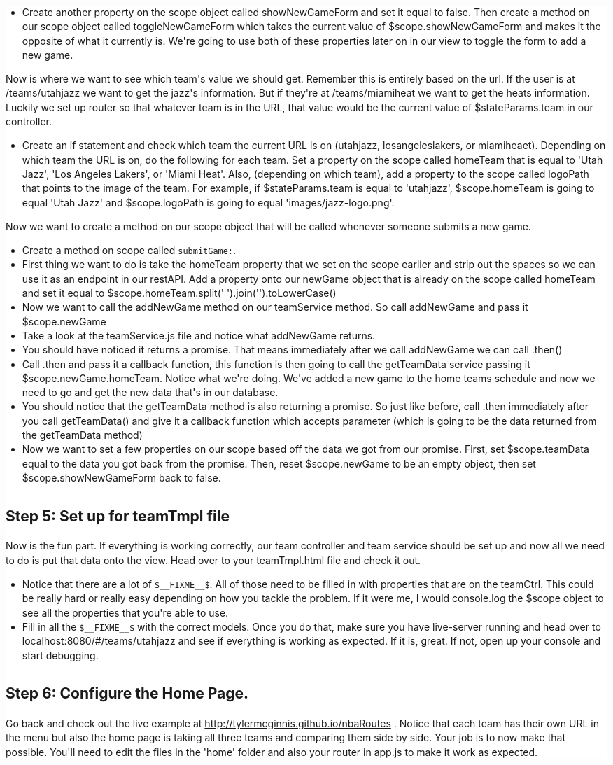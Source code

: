 * Create another property on the scope object called showNewGameForm and set it equal to false. Then create a method on our scope object called toggleNewGameForm which takes the current value of $scope.showNewGameForm and makes it the opposite of what it currently is. We're going to use both of these properties later on in our view to toggle the form to add a new game.

Now is where we want to see which team's value we should get. Remember this is entirely based on the url. If the user is at /teams/utahjazz we want to get the jazz's information. But if they're at /teams/miamiheat we want to get the heats information. Luckily we set up router so that whatever team is in the URL, that value would be the current value of $stateParams.team in our controller.
* Create an if statement and check which team the current URL is on (utahjazz, losangeleslakers, or miamiheaet). Depending on which team the URL is on, do the following for each team. Set a property on the scope called homeTeam that is equal to 'Utah Jazz', 'Los Angeles Lakers', or 'Miami Heat'. Also, (depending on which team), add a property to the scope called logoPath that points to the image of the team. For example, if $stateParams.team is equal to 'utahjazz', $scope.homeTeam is going to equal 'Utah Jazz' and $scope.logoPath is going to equal 'images/jazz-logo.png'.

Now we want to create a method on our scope object that will be called whenever someone submits a new game.
* Create a method on scope called `submitGame:`.
* First thing we want to do is take the homeTeam property that we set on the scope earlier and strip out the spaces so we can use it as an endpoint in our restAPI. Add a property onto our newGame object that is already on the scope called homeTeam and set it equal to $scope.homeTeam.split(' ').join('').toLowerCase()
* Now we want to call the addNewGame method on our teamService method. So call addNewGame and pass it $scope.newGame
* Take a look at the teamService.js file and notice what addNewGame returns.
* You should have noticed it returns a promise. That means immediately after we call addNewGame we can call .then()
* Call .then and pass it a callback function, this function is then going to call the getTeamData service passing it $scope.newGame.homeTeam. Notice what we're doing. We've added a new game to the home teams schedule and now we need to go and get the new data that's in our database.
* You should notice that the getTeamData method is also returning a promise. So just like before, call .then immediately after you call getTeamData() and give it a callback function which accepts parameter (which is going to be the data returned from the getTeamData method)
* Now we want to set a few properties on our scope based off the data we got from our promise. First, set $scope.teamData equal to the data you got back from the promise. Then, reset $scope.newGame to be an empty object, then set $scope.showNewGameForm back to false.


## Step 5: Set up for teamTmpl file
Now is the fun part. If everything is working correctly, our team controller and team service should be set up and now all we need to do is put that data onto the view. Head over to your teamTmpl.html file and check it out.
* Notice that there are a lot of `$__FIXME__$`. All of those need to be filled in with properties that are on the teamCtrl. This could be really hard or really easy depending on how you tackle the problem. If it were me, I would console.log the $scope object to see all the properties that you're able to use.
* Fill in all the `$__FIXME__$` with the correct models. Once you do that, make sure you have live-server running and head over to localhost:8080/#/teams/utahjazz and see if everything is working as expected. If it is, great. If not, open up your console and start debugging.


## Step 6: Configure the Home Page.
Go back and check out the live example at http://tylermcginnis.github.io/nbaRoutes . Notice that each team has their own URL in the menu but also the home page is taking all three teams and comparing them side by side. Your job is to now make that possible. You'll need to edit the files in the 'home' folder and also your router in app.js to make it work as expected.

